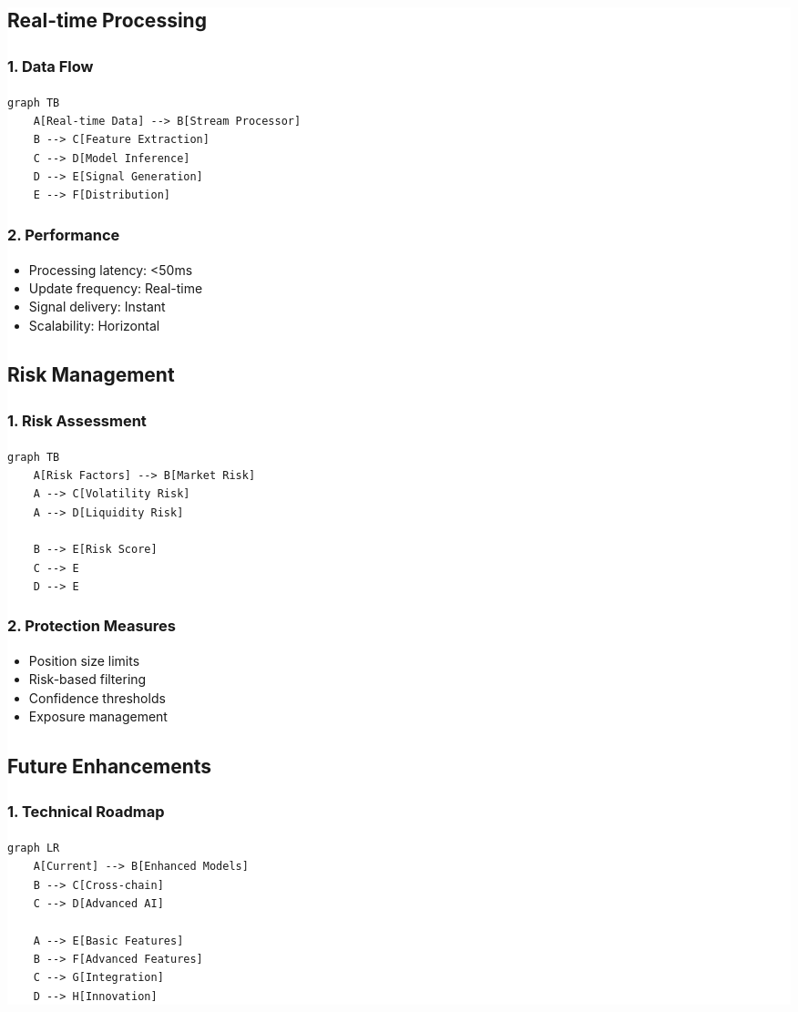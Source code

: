 ## Real-time Processing

### 1. Data Flow
```mermaid
graph TB
    A[Real-time Data] --> B[Stream Processor]
    B --> C[Feature Extraction]
    C --> D[Model Inference]
    D --> E[Signal Generation]
    E --> F[Distribution]
```

### 2. Performance
- Processing latency: <50ms
- Update frequency: Real-time
- Signal delivery: Instant
- Scalability: Horizontal

## Risk Management

### 1. Risk Assessment
```mermaid
graph TB
    A[Risk Factors] --> B[Market Risk]
    A --> C[Volatility Risk]
    A --> D[Liquidity Risk]
    
    B --> E[Risk Score]
    C --> E
    D --> E
```

### 2. Protection Measures
- Position size limits
- Risk-based filtering
- Confidence thresholds
- Exposure management

## Future Enhancements

### 1. Technical Roadmap
```mermaid
graph LR
    A[Current] --> B[Enhanced Models]
    B --> C[Cross-chain]
    C --> D[Advanced AI]
    
    A --> E[Basic Features]
    B --> F[Advanced Features]
    C --> G[Integration]
    D --> H[Innovation]
```
